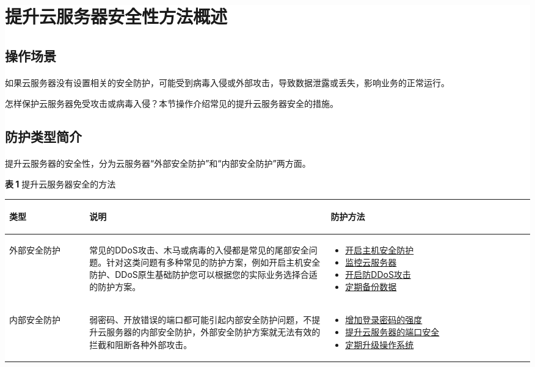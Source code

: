 # 提升云服务器安全性方法概述<a name="ZH-CN_TOPIC_0000001194242043"></a>

## 操作场景<a name="section1487304816267"></a>

如果云服务器没有设置相关的安全防护，可能受到病毒入侵或外部攻击，导致数据泄露或丢失，影响业务的正常运行。

怎样保护云服务器免受攻击或病毒入侵？本节操作介绍常见的提升云服务器安全的措施。

## 防护类型简介<a name="section1584612215235"></a>

提升云服务器的安全性，分为云服务器“外部安全防护”和“内部安全防护”两方面。

**表 1**  提升云服务器安全的方法

<a name="table7987131122012"></a>
<table><thead align="left"><tr id="row1898710115204"><th class="cellrowborder" valign="top" width="15.260000000000002%" id="mcps1.2.4.1.1"><p id="p1398712112015"><a name="p1398712112015"></a><a name="p1398712112015"></a>类型</p>
</th>
<th class="cellrowborder" valign="top" width="45.96%" id="mcps1.2.4.1.2"><p id="p57375348229"><a name="p57375348229"></a><a name="p57375348229"></a>说明</p>
</th>
<th class="cellrowborder" valign="top" width="38.78%" id="mcps1.2.4.1.3"><p id="p1998716172019"><a name="p1998716172019"></a><a name="p1998716172019"></a>防护方法</p>
</th>
</tr>
</thead>
<tbody><tr id="row4987516201"><td class="cellrowborder" valign="top" width="15.260000000000002%" headers="mcps1.2.4.1.1 "><p id="p098711114206"><a name="p098711114206"></a><a name="p098711114206"></a>外部安全防护</p>
</td>
<td class="cellrowborder" valign="top" width="45.96%" headers="mcps1.2.4.1.2 "><p id="p1673723452219"><a name="p1673723452219"></a><a name="p1673723452219"></a>常见的DDoS攻击、木马或病毒的入侵都是常见的尾部安全问题。针对这类问题有多种常见的防护方案，例如开启主机安全防护、DDoS原生基础防护您可以根据您的实际业务选择合适的防护方案。</p>
</td>
<td class="cellrowborder" valign="top" width="38.78%" headers="mcps1.2.4.1.3 "><a name="ul1642783442110"></a><a name="ul1642783442110"></a><ul id="ul1642783442110"><li><a href="#section47861136153218">开启主机安全防护</a></li><li><a href="#section980811496326">监控云服务器</a></li><li><a href="#section1289312471910">开启防DDoS攻击</a></li><li><a href="#section10102957143212">定期备份数据</a></li></ul>
</td>
</tr>
<tr id="row798713162010"><td class="cellrowborder" valign="top" width="15.260000000000002%" headers="mcps1.2.4.1.1 "><p id="p169874192019"><a name="p169874192019"></a><a name="p169874192019"></a>内部安全防护</p>
</td>
<td class="cellrowborder" valign="top" width="45.96%" headers="mcps1.2.4.1.2 "><p id="p8737103414225"><a name="p8737103414225"></a><a name="p8737103414225"></a>弱密码、开放错误的端口都可能引起内部安全防护问题，不提升云服务器的内部安全防护，外部安全防护方案就无法有效的拦截和阻断各种外部攻击。</p>
</td>
<td class="cellrowborder" valign="top" width="38.78%" headers="mcps1.2.4.1.3 "><a name="ul145173613218"></a><a name="ul145173613218"></a><ul id="ul145173613218"><li><a href="#section10416410163316">增加登录密码的强度</a></li><li><a href="#section136273234411">提升云服务器的端口安全</a></li><li><a href="#section235552519912">定期升级操作系统</a></li></ul>
</td>
</tr>
</tbody>
</table>
